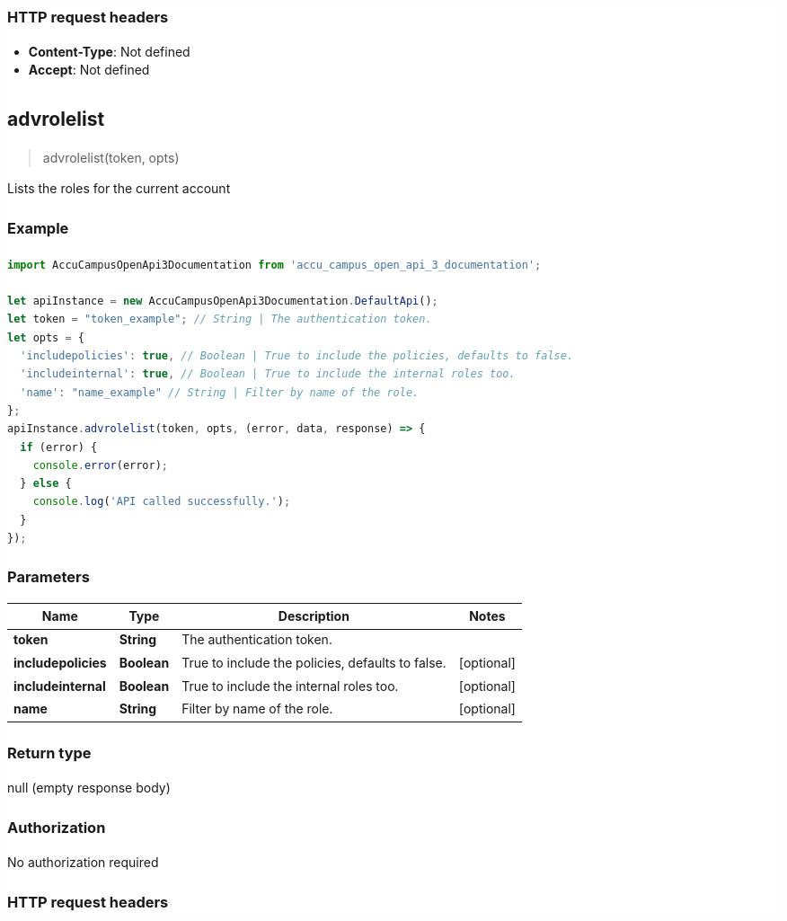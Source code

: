 ### HTTP request headers

- **Content-Type**: Not defined
- **Accept**: Not defined


## advrolelist

> advrolelist(token, opts)

Lists the roles for the current account

### Example

```javascript
import AccuCampusOpenApi3Documentation from 'accu_campus_open_api_3_documentation';

let apiInstance = new AccuCampusOpenApi3Documentation.DefaultApi();
let token = "token_example"; // String | The authentication token.
let opts = {
  'includepolicies': true, // Boolean | True to include the policies, defaults to false.
  'includeinternal': true, // Boolean | True to include the internal roles too.
  'name': "name_example" // String | Filter by name of the role.
};
apiInstance.advrolelist(token, opts, (error, data, response) => {
  if (error) {
    console.error(error);
  } else {
    console.log('API called successfully.');
  }
});
```

### Parameters


Name | Type | Description  | Notes
------------- | ------------- | ------------- | -------------
 **token** | **String**| The authentication token. | 
 **includepolicies** | **Boolean**| True to include the policies, defaults to false. | [optional] 
 **includeinternal** | **Boolean**| True to include the internal roles too. | [optional] 
 **name** | **String**| Filter by name of the role. | [optional] 

### Return type

null (empty response body)

### Authorization

No authorization required

### HTTP request headers
